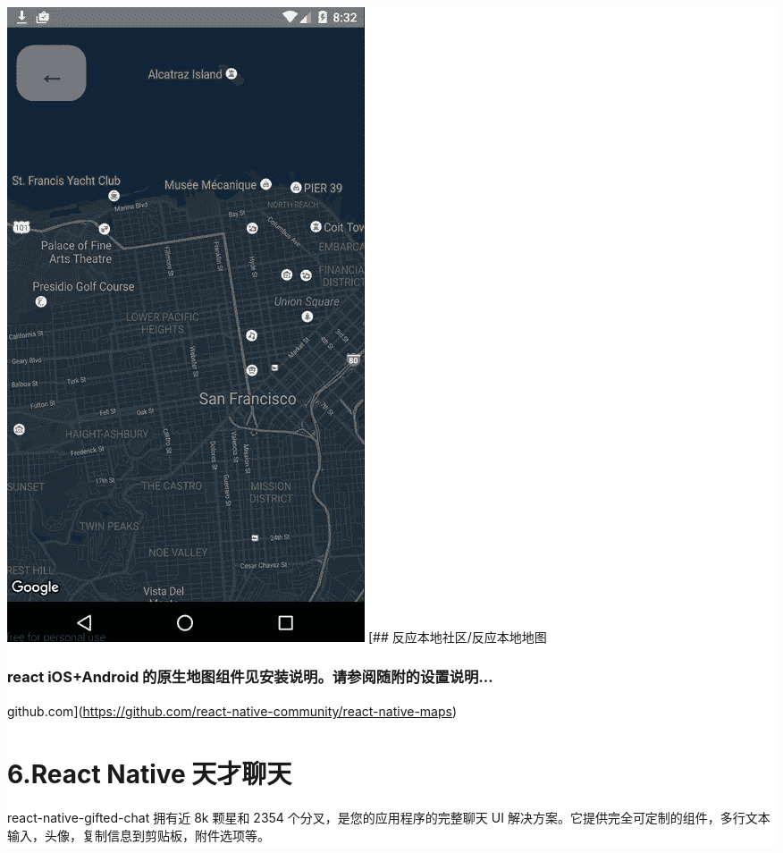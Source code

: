 ![](img/d1f7df55997ed1b257eb786d9baee9bb.png)[](https://github.com/react-native-community/react-native-maps) [## 反应本地社区/反应本地地图

### react iOS+Android 的原生地图组件见安装说明。请参阅随附的设置说明…

github.com](https://github.com/react-native-community/react-native-maps) 

# 6.React Native 天才聊天

react-native-gifted-chat 拥有近 8k 颗星和 2354 个分叉，是您的应用程序的完整聊天 UI 解决方案。它提供完全可定制的组件，多行文本输入，头像，复制信息到剪贴板，附件选项等。
